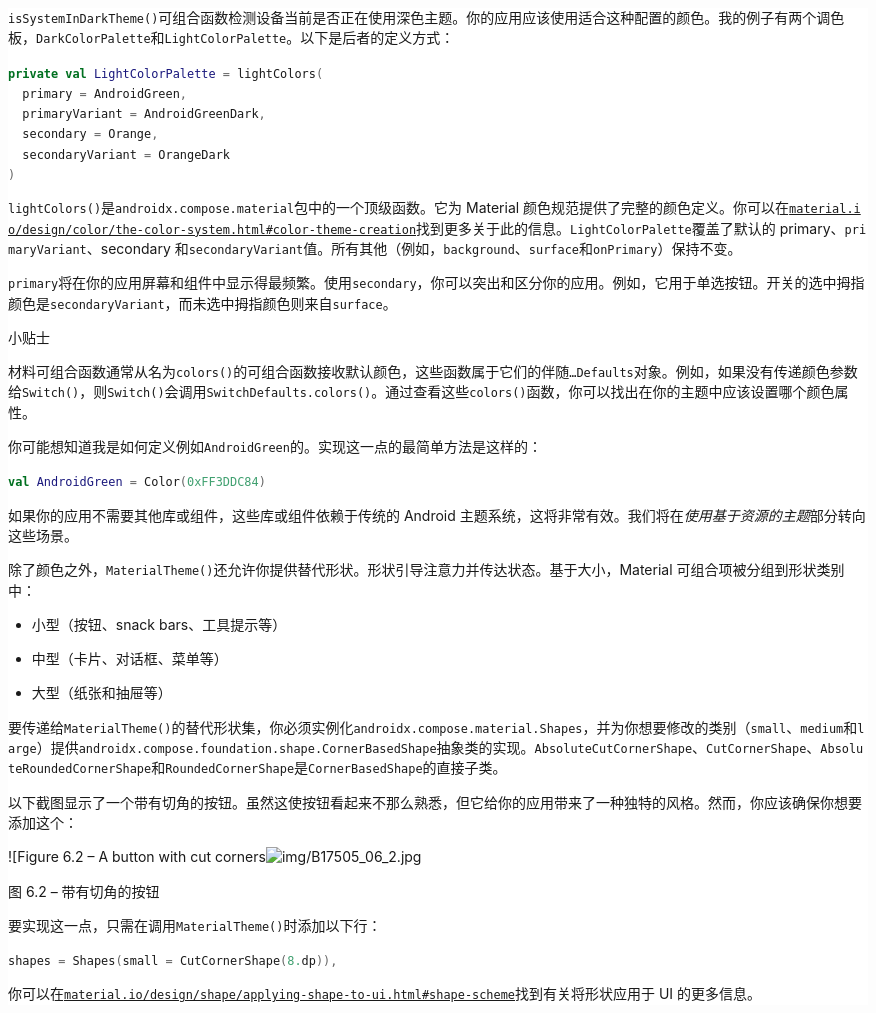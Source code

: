
`isSystemInDarkTheme()`可组合函数检测设备当前是否正在使用深色主题。你的应用应该使用适合这种配置的颜色。我的例子有两个调色板，`DarkColorPalette`和`LightColorPalette`。以下是后者的定义方式：

```kt
private val LightColorPalette = lightColors(
  primary = AndroidGreen,
  primaryVariant = AndroidGreenDark,
  secondary = Orange,
  secondaryVariant = OrangeDark
)
```

`lightColors()`是`androidx.compose.material`包中的一个顶级函数。它为 Material 颜色规范提供了完整的颜色定义。你可以在[`material.io/design/color/the-color-system.html#color-theme-creation`](https://material.io/design/color/the-color-system.html#color-theme-creation)找到更多关于此的信息。`LightColorPalette`覆盖了默认的 primary、`primaryVariant`、secondary 和`secondaryVariant`值。所有其他（例如，`background`、`surface`和`onPrimary`）保持不变。

`primary`将在你的应用屏幕和组件中显示得最频繁。使用`secondary`，你可以突出和区分你的应用。例如，它用于单选按钮。开关的选中拇指颜色是`secondaryVariant`，而未选中拇指颜色则来自`surface`。

小贴士

材料可组合函数通常从名为`colors()`的可组合函数接收默认颜色，这些函数属于它们的伴随`…Defaults`对象。例如，如果没有传递颜色参数给`Switch()`，则`Switch()`会调用`SwitchDefaults.colors()`。通过查看这些`colors()`函数，你可以找出在你的主题中应该设置哪个颜色属性。

你可能想知道我是如何定义例如`AndroidGreen`的。实现这一点的最简单方法是这样的：

```kt
val AndroidGreen = Color(0xFF3DDC84)
```

如果你的应用不需要其他库或组件，这些库或组件依赖于传统的 Android 主题系统，这将非常有效。我们将在*使用基于资源的主题*部分转向这些场景。

除了颜色之外，`MaterialTheme()`还允许你提供替代形状。形状引导注意力并传达状态。基于大小，Material 可组合项被分组到形状类别中：

+   小型（按钮、snack bars、工具提示等）

+   中型（卡片、对话框、菜单等）

+   大型（纸张和抽屉等）

要传递给`MaterialTheme()`的替代形状集，你必须实例化`androidx.compose.material.Shapes`，并为你想要修改的类别（`small`、`medium`和`large`）提供`androidx.compose.foundation.shape.CornerBasedShape`抽象类的实现。`AbsoluteCutCornerShape`、`CutCornerShape`、`AbsoluteRoundedCornerShape`和`RoundedCornerShape`是`CornerBasedShape`的直接子类。

以下截图显示了一个带有切角的按钮。虽然这使按钮看起来不那么熟悉，但它给你的应用带来了一种独特的风格。然而，你应该确保你想要添加这个：

![Figure 6.2 – A button with cut corners![img/B17505_06_2.jpg](img/B17505_06_2.jpg)

图 6.2 – 带有切角的按钮

要实现这一点，只需在调用`MaterialTheme()`时添加以下行：

```kt
shapes = Shapes(small = CutCornerShape(8.dp)),
```

你可以在[`material.io/design/shape/applying-shape-to-ui.html#shape-scheme`](https://material.io/design/shape/applying-shape-to-ui.html#shape-scheme)找到有关将形状应用于 UI 的更多信息。
